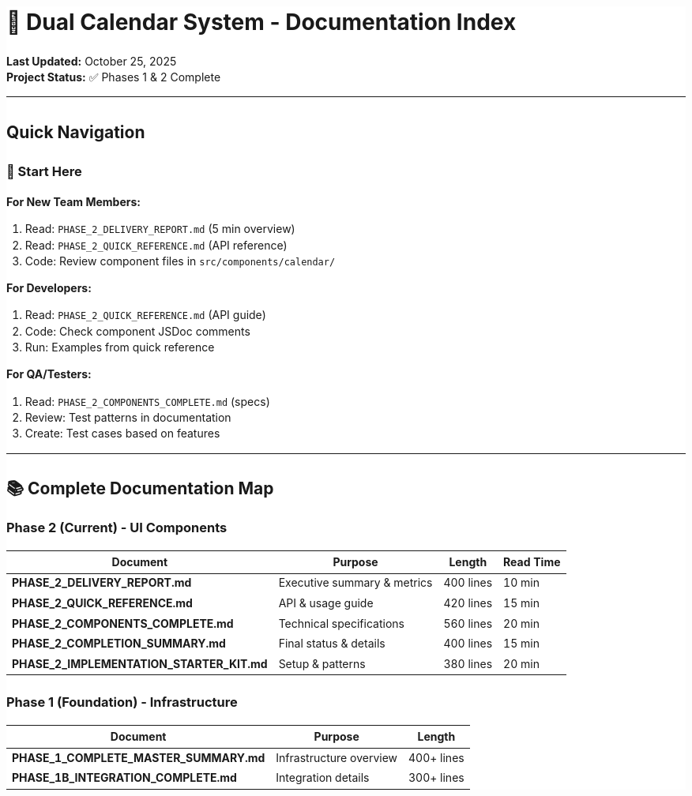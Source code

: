 # 📑 Dual Calendar System - Documentation Index

**Last Updated:** October 25, 2025  
**Project Status:** ✅ Phases 1 & 2 Complete  

---

## Quick Navigation

### 🚀 Start Here

**For New Team Members:**
1. Read: `PHASE_2_DELIVERY_REPORT.md` (5 min overview)
2. Read: `PHASE_2_QUICK_REFERENCE.md` (API reference)
3. Code: Review component files in `src/components/calendar/`

**For Developers:**
1. Read: `PHASE_2_QUICK_REFERENCE.md` (API guide)
2. Code: Check component JSDoc comments
3. Run: Examples from quick reference

**For QA/Testers:**
1. Read: `PHASE_2_COMPONENTS_COMPLETE.md` (specs)
2. Review: Test patterns in documentation
3. Create: Test cases based on features

---

## 📚 Complete Documentation Map

### Phase 2 (Current) - UI Components

| Document | Purpose | Length | Read Time |
|----------|---------|--------|-----------|
| **PHASE_2_DELIVERY_REPORT.md** | Executive summary & metrics | 400 lines | 10 min |
| **PHASE_2_QUICK_REFERENCE.md** | API & usage guide | 420 lines | 15 min |
| **PHASE_2_COMPONENTS_COMPLETE.md** | Technical specifications | 560 lines | 20 min |
| **PHASE_2_COMPLETION_SUMMARY.md** | Final status & details | 400 lines | 15 min |
| **PHASE_2_IMPLEMENTATION_STARTER_KIT.md** | Setup & patterns | 380 lines | 20 min |

### Phase 1 (Foundation) - Infrastructure

| Document | Purpose | Length |
|----------|---------|--------|
| **PHASE_1_COMPLETE_MASTER_SUMMARY.md** | Infrastructure overview | 400+ lines |
| **PHASE_1B_INTEGRATION_COMPLETE.md** | Integration details | 300+ lines |
